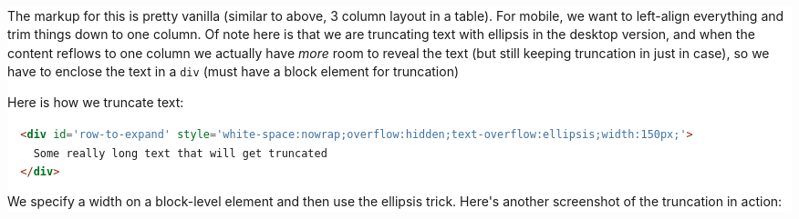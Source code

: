 The markup for this is pretty vanilla (similar to above, 3 column layout in a table). For mobile, we want to left-align everything and trim things down to one column. Of note here is that we are truncating text with ellipsis in the desktop version, and when the content reflows to one column we actually have _more_ room to reveal the text (but still keeping truncation in just in case), so we have to enclose the text in a ```div``` (must have a block element for truncation)

Here is how we truncate text:

``` html
  <div id='row-to-expand' style='white-space:nowrap;overflow:hidden;text-overflow:ellipsis;width:150px;'>
    Some really long text that will get truncated
  </div>
```

We specify a width on a block-level element and then use the ellipsis trick. Here's another screenshot of the truncation in action:
